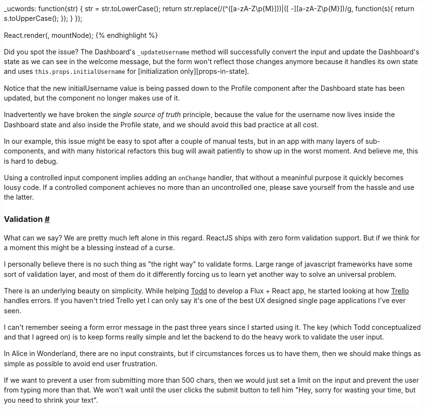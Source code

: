   _ucwords: function(str) {
    str = str.toLowerCase();
    return str.replace(/(^([a-zA-Z\p{M}]))|([ -][a-zA-Z\p{M}])/g,
      function(s){
        return s.toUpperCase();
    });
  }
});

React.render(<Dashboard />, mountNode);
{% endhighlight %}
</div>

Did you spot the issue? The Dashboard's `_updateUsername` method will successfully convert the input and update the Dashboard's state as we can see in the welcome message, but the form won't reflect those changes anymore because it handles its own state and uses `this.props.initialUsername` for [initialization only][props-in-state].

Notice that the new initialUsername value is being passed down to the Profile component after the Dashboard state has been updated, but the component no longer makes use of it.

Inadvertently we have broken  the _single source of truth_ principle, because the value for the username now lives inside the Dashboard state and also inside the Profile state, and we should avoid this bad practice at all cost.

In our example, this issue might be easy to spot after a couple of manual tests, but in an app with many layers of sub-components, and with many historical refactors this bug will await patiently to show up in the worst moment. And believe me, this is hard to debug.

Using a controlled input component implies adding an `onChange` handler, that without a meaninful purpose it quickly becomes lousy code. If a controlled component achieves no more than an uncontrolled one, please save yourself from the hassle and use the latter.

<a id="validation"></a>

### Validation [#](#validation)

What can we say? We are pretty much left alone in this regard. ReactJS ships with zero form validation support. But if we think for a moment this might be a blessing instead of a curse.

I personally believe there is no such thing as "the right way" to validate forms. Large range of javascript frameworks have some sort of validation layer, and most of them do it differently forcing us to learn yet another way to solve an universal problem.

There is an underlying beauty on simplicity. While helping [Todd][todd] to develop a Flux + React app, he started looking at how [Trello][trello] handles errors. If you haven't tried Trello yet I can only say it's one of the best UX designed single page applications I've ever seen.

I can't remember seeing a form error message in the past three years since I started using it. The key (which Todd conceptualized and that I agreed on) is to keep forms really simple and let the backend to do the heavy work to validate the user input.

In Alice in Wonderland, there are no input constraints, but if circumstances forces us to have them, then we  should make things as simple as possible to avoid end user frustration.

If we want to prevent a user from submitting more than 500 chars, then we would just set a limit on the input and prevent the user from typing more than that. We won't wait until the user clicks the submit button to tell him "Hey, sorry for wasting your time, but you need to shrink your text".


[controlled-and-uncontrolled-components]: https://facebook.github.io/react/docs/forms.html#controlled-components
[controller-view]: https://facebook.github.io/flux/docs/todo-list.html#listening-to-changes-with-a-controller-view
[todd]: http://todsul.com/
[trello]: http://trello.com/